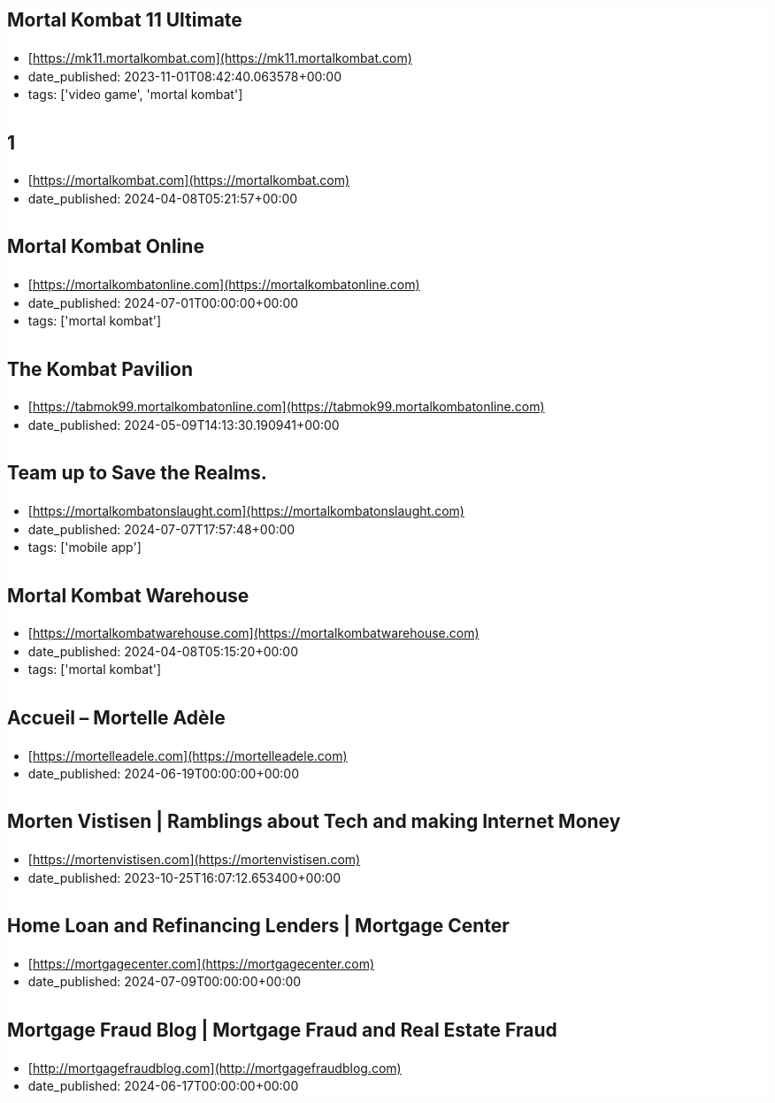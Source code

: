  ## Mortal Kombat 11 Ultimate
 - [https://mk11.mortalkombat.com](https://mk11.mortalkombat.com)
 - date_published: 2023-11-01T08:42:40.063578+00:00
 - tags: ['video game', 'mortal kombat']

 ## 1
 - [https://mortalkombat.com](https://mortalkombat.com)
 - date_published: 2024-04-08T05:21:57+00:00

 ## Mortal Kombat Online
 - [https://mortalkombatonline.com](https://mortalkombatonline.com)
 - date_published: 2024-07-01T00:00:00+00:00
 - tags: ['mortal kombat']

 ## The Kombat Pavilion
 - [https://tabmok99.mortalkombatonline.com](https://tabmok99.mortalkombatonline.com)
 - date_published: 2024-05-09T14:13:30.190941+00:00

 ## Team up to Save the Realms.
 - [https://mortalkombatonslaught.com](https://mortalkombatonslaught.com)
 - date_published: 2024-07-07T17:57:48+00:00
 - tags: ['mobile app']

 ## Mortal Kombat Warehouse
 - [https://mortalkombatwarehouse.com](https://mortalkombatwarehouse.com)
 - date_published: 2024-04-08T05:15:20+00:00
 - tags: ['mortal kombat']

 ## Accueil – Mortelle Adèle
 - [https://mortelleadele.com](https://mortelleadele.com)
 - date_published: 2024-06-19T00:00:00+00:00

 ## Morten Vistisen | Ramblings about Tech and making Internet Money
 - [https://mortenvistisen.com](https://mortenvistisen.com)
 - date_published: 2023-10-25T16:07:12.653400+00:00

 ## Home Loan and Refinancing Lenders | Mortgage Center
 - [https://mortgagecenter.com](https://mortgagecenter.com)
 - date_published: 2024-07-09T00:00:00+00:00

 ## Mortgage Fraud Blog | Mortgage Fraud and Real Estate Fraud
 - [http://mortgagefraudblog.com](http://mortgagefraudblog.com)
 - date_published: 2024-06-17T00:00:00+00:00
